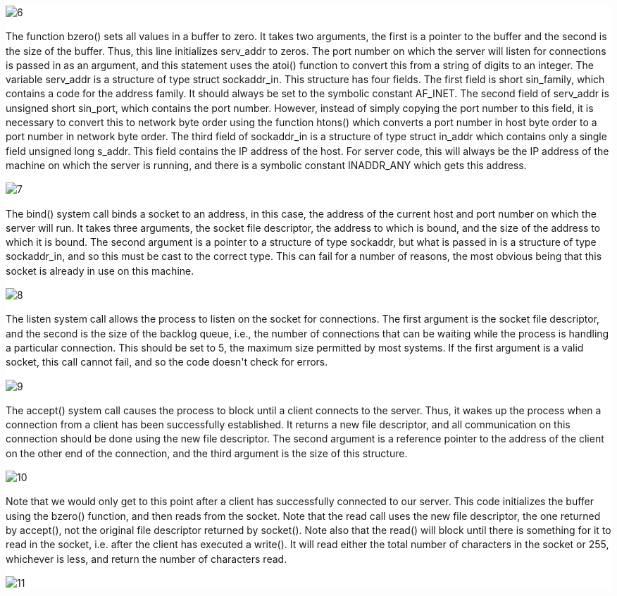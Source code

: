 ![6](https://github.com/tikaahhh/tikaahhh/assets/167418213/01be4e86-89c5-41dc-ab7b-ce12f74fc438)

The function bzero() sets all values in a buffer to zero. It takes two arguments, the first is a pointer to the buffer and the second is the size of the buffer. Thus, this line initializes serv_addr to zeros. The port number on which the server will listen for connections is passed in as an argument, and this statement uses the atoi() function to convert this from a string of digits to an integer. The variable serv_addr is a structure of type struct sockaddr_in. This structure has four fields. The first field is short sin_family, which contains a code for the address family. It should always be set to the symbolic constant AF_INET. The second field of serv_addr is unsigned short sin_port, which contains the port number. However, instead of simply copying the port number to this field, it is necessary to convert this to network byte order using the function htons() which converts a port number in host byte order to a port number in network byte order. The third field of sockaddr_in is a structure of type struct in_addr which contains only a single field unsigned long s_addr. This field contains the IP address of the host. For server code, this will always be the IP address of the machine on which the server is running, and there is a symbolic constant INADDR_ANY which gets this address.

![7](https://github.com/tikaahhh/tikaahhh/assets/167418213/6ba848df-0ba5-43b8-90ca-432cee4fed4f)

The bind() system call binds a socket to an address, in this case, the address of the current host and port number on which the server will run. It takes three arguments, the socket file descriptor, the address to which is bound, and the size of the address to which it is bound. The second argument is a pointer to a structure of type sockaddr, but what is passed in is a structure of type sockaddr_in, and so this must be cast to the correct type. This can fail for a number of reasons, the most obvious being that this socket is already in use on this machine.

![8](https://github.com/tikaahhh/tikaahhh/assets/167418213/00cb61c6-9405-473a-9333-8a627838ade1)

The listen system call allows the process to listen on the socket for connections. The first argument is the socket file descriptor, and the second is the size of the backlog queue, i.e., the number of connections that can be waiting while the process is handling a particular connection. This should be set to 5, the maximum size permitted by most systems. If the first argument is a valid socket, this call cannot fail, and so the code doesn't check for errors.  

![9](https://github.com/tikaahhh/tikaahhh/assets/167418213/bf0ca51c-58b5-4e1e-8f70-82f92e4706c0)

The accept() system call causes the process to block until a client connects to the server. Thus, it wakes up the process when a connection from a client has been successfully established. It returns a new file descriptor, and all communication on this connection should be done using the new file descriptor. The second argument is a reference pointer to the address of the client on the other end of the connection, and the third argument is the size of this structure.

![10](https://github.com/tikaahhh/tikaahhh/assets/167418213/1ceb1f6e-7fe6-4d3b-9259-d5815c5c1aea)

Note that we would only get to this point after a client has successfully connected to our server. This code initializes the buffer using the bzero() function, and then reads from the socket. Note that the read call uses the new file descriptor, the one returned by accept(), not the original file descriptor returned by socket(). Note also that the read() will block until there is something for it to read in the socket, i.e. after the client has executed a write(). It will read either the total number of characters in the socket or 255, whichever is less, and return the number of characters read.

![11](https://github.com/tikaahhh/tikaahhh/assets/167418213/6d9bd63c-3f7f-4967-a59e-c8f2d79c6bc1)
